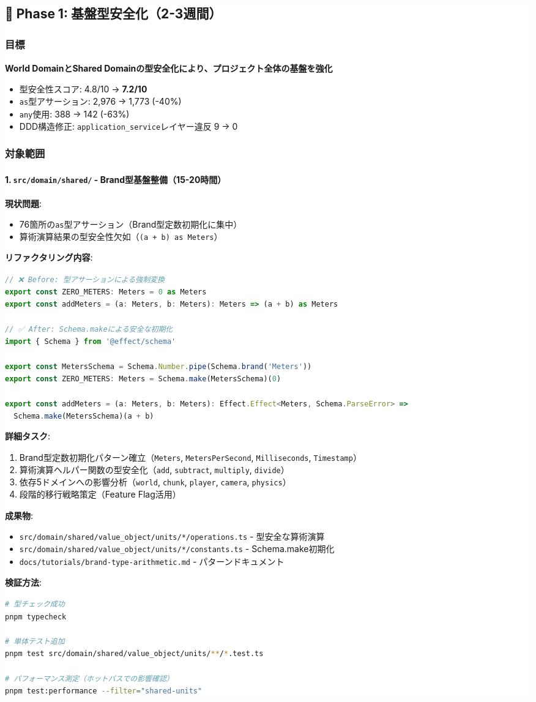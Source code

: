 ## 🎯 Phase 1: 基盤型安全化（2-3週間）

### 目標

**World DomainとShared Domainの型安全化により、プロジェクト全体の基盤を強化**

- 型安全性スコア: 4.8/10 → **7.2/10**
- `as`型アサーション: 2,976 → 1,773 (-40%)
- `any`使用: 388 → 142 (-63%)
- DDD構造修正: `application_service`レイヤー違反 9 → 0

### 対象範囲

#### 1. `src/domain/shared/` - Brand型基盤整備（15-20時間）

**現状問題**:

- 76箇所の`as`型アサーション（Brand型定数初期化に集中）
- 算術演算結果の型安全性欠如（`(a + b) as Meters`）

**リファクタリング内容**:

```typescript
// ❌ Before: 型アサーションによる強制変換
export const ZERO_METERS: Meters = 0 as Meters
export const addMeters = (a: Meters, b: Meters): Meters => (a + b) as Meters

// ✅ After: Schema.makeによる安全な初期化
import { Schema } from '@effect/schema'

export const MetersSchema = Schema.Number.pipe(Schema.brand('Meters'))
export const ZERO_METERS: Meters = Schema.make(MetersSchema)(0)

export const addMeters = (a: Meters, b: Meters): Effect.Effect<Meters, Schema.ParseError> =>
  Schema.make(MetersSchema)(a + b)
```

**詳細タスク**:

1. Brand型定数初期化パターン確立（`Meters`, `MetersPerSecond`, `Milliseconds`, `Timestamp`）
2. 算術演算ヘルパー関数の型安全化（`add`, `subtract`, `multiply`, `divide`）
3. 依存5ドメインへの影響分析（`world`, `chunk`, `player`, `camera`, `physics`）
4. 段階的移行戦略策定（Feature Flag活用）

**成果物**:

- `src/domain/shared/value_object/units/*/operations.ts` - 型安全な算術演算
- `src/domain/shared/value_object/units/*/constants.ts` - Schema.make初期化
- `docs/tutorials/brand-type-arithmetic.md` - パターンドキュメント

**検証方法**:

```bash
# 型チェック成功
pnpm typecheck

# 単体テスト追加
pnpm test src/domain/shared/value_object/units/**/*.test.ts

# パフォーマンス測定（ホットパスでの影響確認）
pnpm test:performance --filter="shared-units"
```
